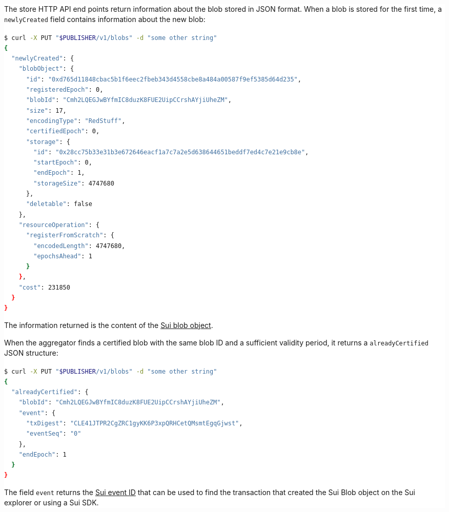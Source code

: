 The store HTTP API end points return information about the blob stored in JSON format. When a blob
is stored for the first time, a `newlyCreated` field contains information about the
new blob:

```sh
$ curl -X PUT "$PUBLISHER/v1/blobs" -d "some other string"
{
  "newlyCreated": {
    "blobObject": {
      "id": "0xd765d11848cbac5b1f6eec2fbeb343d4558cbe8a484a00587f9ef5385d64d235",
      "registeredEpoch": 0,
      "blobId": "Cmh2LQEGJwBYfmIC8duzK8FUE2UipCCrshAYjiUheZM",
      "size": 17,
      "encodingType": "RedStuff",
      "certifiedEpoch": 0,
      "storage": {
        "id": "0x28cc75b33e31b3e672646eacf1a7c7a2e5d638644651beddf7ed4c7e21e9cb8e",
        "startEpoch": 0,
        "endEpoch": 1,
        "storageSize": 4747680
      },
      "deletable": false
    },
    "resourceOperation": {
      "registerFromScratch": {
        "encodedLength": 4747680,
        "epochsAhead": 1
      }
    },
    "cost": 231850
  }
}
```

The information returned is the content of the [Sui blob object](../dev-guide/sui-struct.md).

When the aggregator finds a certified blob with the same blob ID and a sufficient validity period,
it returns a `alreadyCertified` JSON structure:

```sh
$ curl -X PUT "$PUBLISHER/v1/blobs" -d "some other string"
{
  "alreadyCertified": {
    "blobId": "Cmh2LQEGJwBYfmIC8duzK8FUE2UipCCrshAYjiUheZM",
    "event": {
      "txDigest": "CLE41JTPR2CgZRC1gyKK6P3xpQRHCetQMsmtEgqGjwst",
      "eventSeq": "0"
    },
    "endEpoch": 1
  }
}
```

The field `event` returns the [Sui event ID](../dev-guide/sui-struct.md) that can be used to
find the transaction that created the Sui Blob object on the Sui explorer or using a Sui SDK.
